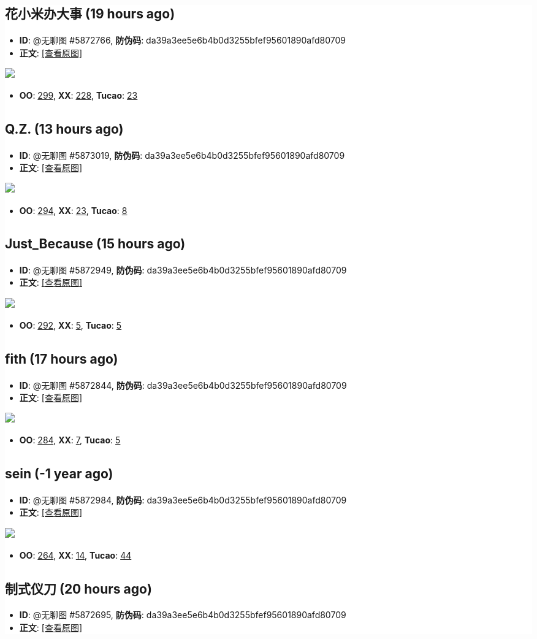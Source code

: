 ## 花小米办大事 (19 hours ago) 

- **ID**: @无聊图 #5872766, **防伪码**: da39a3ee5e6b4b0d3255bfef95601890afd80709
- **正文**: [[查看原图]](//img.toto.im/large/008HL3Tkly1hzm3jnm444j30wi0wydlz.jpg)  

![](https://img.toto.im/mw600/008HL3Tkly1hzm3jnm444j30wi0wydlz.jpg)
- **OO**: [299](https://jandan.net/t/5872766#tucao-like), **XX**: [228](https://jandan.net/t/5872766#tucao-unlike), **Tucao**: [23](https://jandan.net/t/5872766#tucao-list)

## Q.Z. (13 hours ago) 

- **ID**: @无聊图 #5873019, **防伪码**: da39a3ee5e6b4b0d3255bfef95601890afd80709
- **正文**: [[查看原图]](//img.toto.im/large/0071Bxmfgy1hzmbatiwl9j30w70oyjuw.jpg)  

![](https://img.toto.im/mw600/0071Bxmfgy1hzmbatiwl9j30w70oyjuw.jpg)
- **OO**: [294](https://jandan.net/t/5873019#tucao-like), **XX**: [23](https://jandan.net/t/5873019#tucao-unlike), **Tucao**: [8](https://jandan.net/t/5873019#tucao-list)

## Just_Because (15 hours ago) 

- **ID**: @无聊图 #5872949, **防伪码**: da39a3ee5e6b4b0d3255bfef95601890afd80709
- **正文**: [[查看原图]](//img.toto.im/large/008HL3Tkly1hzmav0dovdj30o30zktec.jpg)  

![](https://img.toto.im/mw600/008HL3Tkly1hzmav0dovdj30o30zktec.jpg)
- **OO**: [292](https://jandan.net/t/5872949#tucao-like), **XX**: [5](https://jandan.net/t/5872949#tucao-unlike), **Tucao**: [5](https://jandan.net/t/5872949#tucao-list)

## fith (17 hours ago) 

- **ID**: @无聊图 #5872844, **防伪码**: da39a3ee5e6b4b0d3255bfef95601890afd80709
- **正文**: [[查看原图]](//img.toto.im/large/008HL3Tkly1hzm667up86g308c0etu11.gif)  

![](https://img.toto.im/large/008HL3Tkly1hzm667up86g308c0etu11.gif)
- **OO**: [284](https://jandan.net/t/5872844#tucao-like), **XX**: [7](https://jandan.net/t/5872844#tucao-unlike), **Tucao**: [5](https://jandan.net/t/5872844#tucao-list)

## sein (-1 year ago) 

- **ID**: @无聊图 #5872984, **防伪码**: da39a3ee5e6b4b0d3255bfef95601890afd80709
- **正文**: [[查看原图]](//img.toto.im/large/00745YaMgy1hzmin9nazwj33h02bc4qs.jpg)  

![](https://img.toto.im/mw1024/00745YaMgy1hzmin9nazwj33h02bc4qs.jpg)
- **OO**: [264](https://jandan.net/t/5872984#tucao-like), **XX**: [14](https://jandan.net/t/5872984#tucao-unlike), **Tucao**: [44](https://jandan.net/t/5872984#tucao-list)

## 制式仪刀 (20 hours ago) 

- **ID**: @无聊图 #5872695, **防伪码**: da39a3ee5e6b4b0d3255bfef95601890afd80709
- **正文**: [[查看原图]](//img.toto.im/large/008HL3Tkly1hzm1soz2a4j30ks0p80v7.jpg)  

